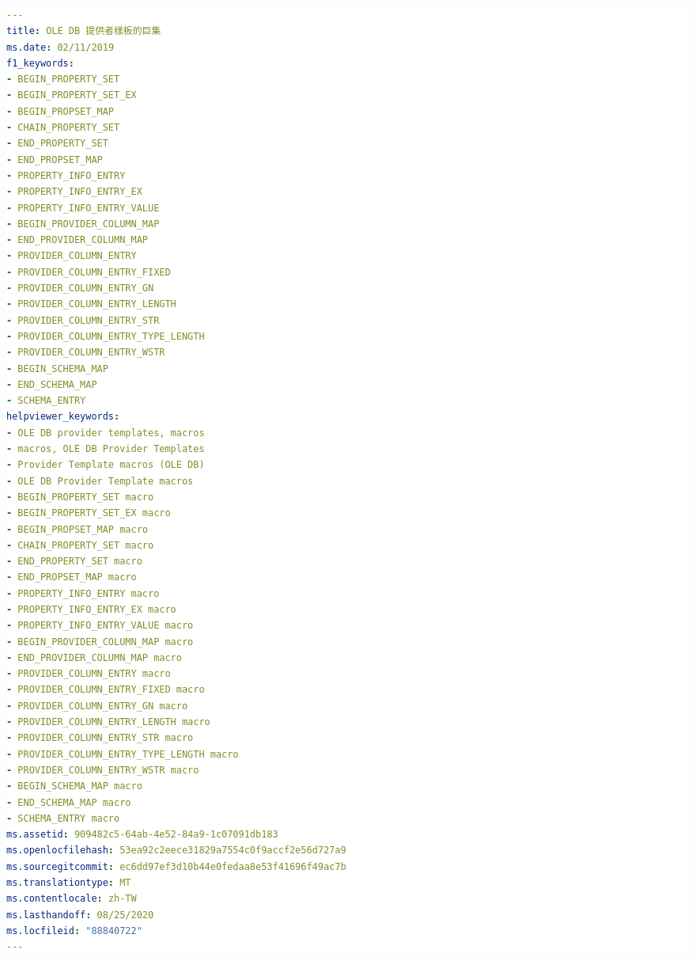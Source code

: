 ```yaml
---
title: OLE DB 提供者樣板的巨集
ms.date: 02/11/2019
f1_keywords:
- BEGIN_PROPERTY_SET
- BEGIN_PROPERTY_SET_EX
- BEGIN_PROPSET_MAP
- CHAIN_PROPERTY_SET
- END_PROPERTY_SET
- END_PROPSET_MAP
- PROPERTY_INFO_ENTRY
- PROPERTY_INFO_ENTRY_EX
- PROPERTY_INFO_ENTRY_VALUE
- BEGIN_PROVIDER_COLUMN_MAP
- END_PROVIDER_COLUMN_MAP
- PROVIDER_COLUMN_ENTRY
- PROVIDER_COLUMN_ENTRY_FIXED
- PROVIDER_COLUMN_ENTRY_GN
- PROVIDER_COLUMN_ENTRY_LENGTH
- PROVIDER_COLUMN_ENTRY_STR
- PROVIDER_COLUMN_ENTRY_TYPE_LENGTH
- PROVIDER_COLUMN_ENTRY_WSTR
- BEGIN_SCHEMA_MAP
- END_SCHEMA_MAP
- SCHEMA_ENTRY
helpviewer_keywords:
- OLE DB provider templates, macros
- macros, OLE DB Provider Templates
- Provider Template macros (OLE DB)
- OLE DB Provider Template macros
- BEGIN_PROPERTY_SET macro
- BEGIN_PROPERTY_SET_EX macro
- BEGIN_PROPSET_MAP macro
- CHAIN_PROPERTY_SET macro
- END_PROPERTY_SET macro
- END_PROPSET_MAP macro
- PROPERTY_INFO_ENTRY macro
- PROPERTY_INFO_ENTRY_EX macro
- PROPERTY_INFO_ENTRY_VALUE macro
- BEGIN_PROVIDER_COLUMN_MAP macro
- END_PROVIDER_COLUMN_MAP macro
- PROVIDER_COLUMN_ENTRY macro
- PROVIDER_COLUMN_ENTRY_FIXED macro
- PROVIDER_COLUMN_ENTRY_GN macro
- PROVIDER_COLUMN_ENTRY_LENGTH macro
- PROVIDER_COLUMN_ENTRY_STR macro
- PROVIDER_COLUMN_ENTRY_TYPE_LENGTH macro
- PROVIDER_COLUMN_ENTRY_WSTR macro
- BEGIN_SCHEMA_MAP macro
- END_SCHEMA_MAP macro
- SCHEMA_ENTRY macro
ms.assetid: 909482c5-64ab-4e52-84a9-1c07091db183
ms.openlocfilehash: 53ea92c2eece31829a7554c0f9accf2e56d727a9
ms.sourcegitcommit: ec6dd97ef3d10b44e0fedaa8e53f41696f49ac7b
ms.translationtype: MT
ms.contentlocale: zh-TW
ms.lasthandoff: 08/25/2020
ms.locfileid: "88840722"
---
```
